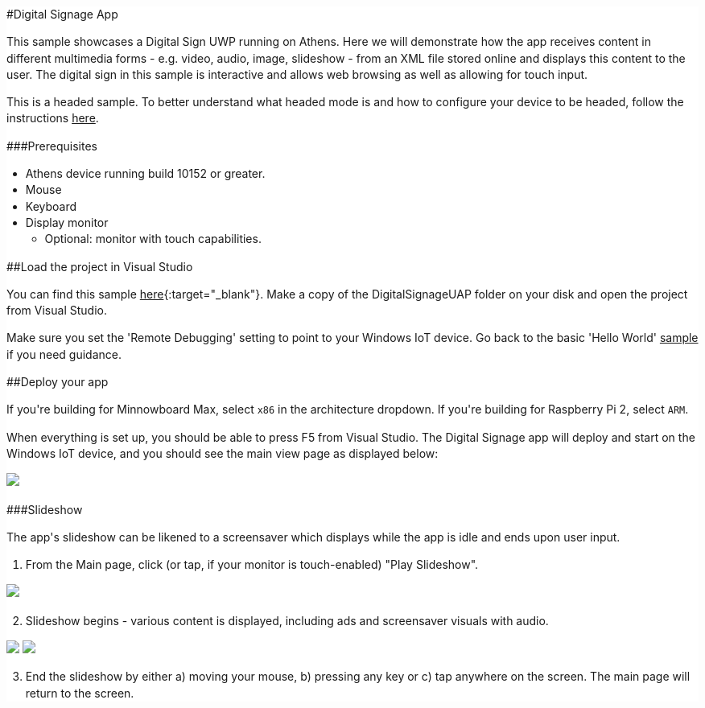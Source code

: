 #Digital Signage App

This sample showcases a Digital Sign UWP running on Athens. Here we will demonstrate how the app receives content in different multimedia forms - e.g. video, audio, image, slideshow - from an XML file stored online and displays this content to the user. The digital sign in this sample is interactive and allows web browsing as well as allowing for touch input. 

This is a headed sample.  To better understand what headed mode is and how to configure your device to be headed, follow the instructions [here]({{site.baseurl}}/{{page.lang}}/win10/HeadlessMode.htm).

###Prerequisites

* Athens device running build 10152 or greater. 
* Mouse
* Keyboard
* Display monitor
  -  Optional: monitor with touch capabilities.

##Load the project in Visual Studio

You can find this sample [here](https://github.com/ms-iot/samples-private/tree/rtm){:target="_blank"}. Make a copy of the DigitalSignageUAP folder on your disk and open the project from Visual Studio.

Make sure you set the 'Remote Debugging' setting to point to your Windows IoT device. Go back to the basic 'Hello World' [sample]({{site.baseurl}}/{{page.lang}}/win10/samples/HelloWorld.htm) if you need guidance.

##Deploy your app

If you're building for Minnowboard Max, select `x86` in the architecture dropdown.  If you're building for Raspberry Pi 2, select `ARM`.

When everything is set up, you should be able to press F5 from Visual Studio.  The Digital Signage app will deploy and start on the Windows IoT device, and you should see the main view page as displayed below:

<img src="{{site.baseurl}}/images/DigitalSignage/DigitalSignage1.png" height="400">

###Slideshow

The app's slideshow can be likened to a screensaver which displays while the app is idle and ends upon user input.

1. From the Main page, click (or tap, if your monitor is touch-enabled) "Play Slideshow". 

<img src="{{site.baseurl}}/images/DigitalSignage/DigitalSign_slideshow.png" height="400">

2. Slideshow begins - various content is displayed, including ads and screensaver visuals with audio.

<img src="{{site.baseurl}}/images/DigitalSignage/DigitalSign_blackberry.png" height="400">
<img src="{{site.baseurl}}/images/DigitalSignage/DigitalSign_horses.png" height="400">

3. End the slideshow by either a) moving your mouse, b) pressing any key or c) tap anywhere on the screen. The main page will return to the screen.
